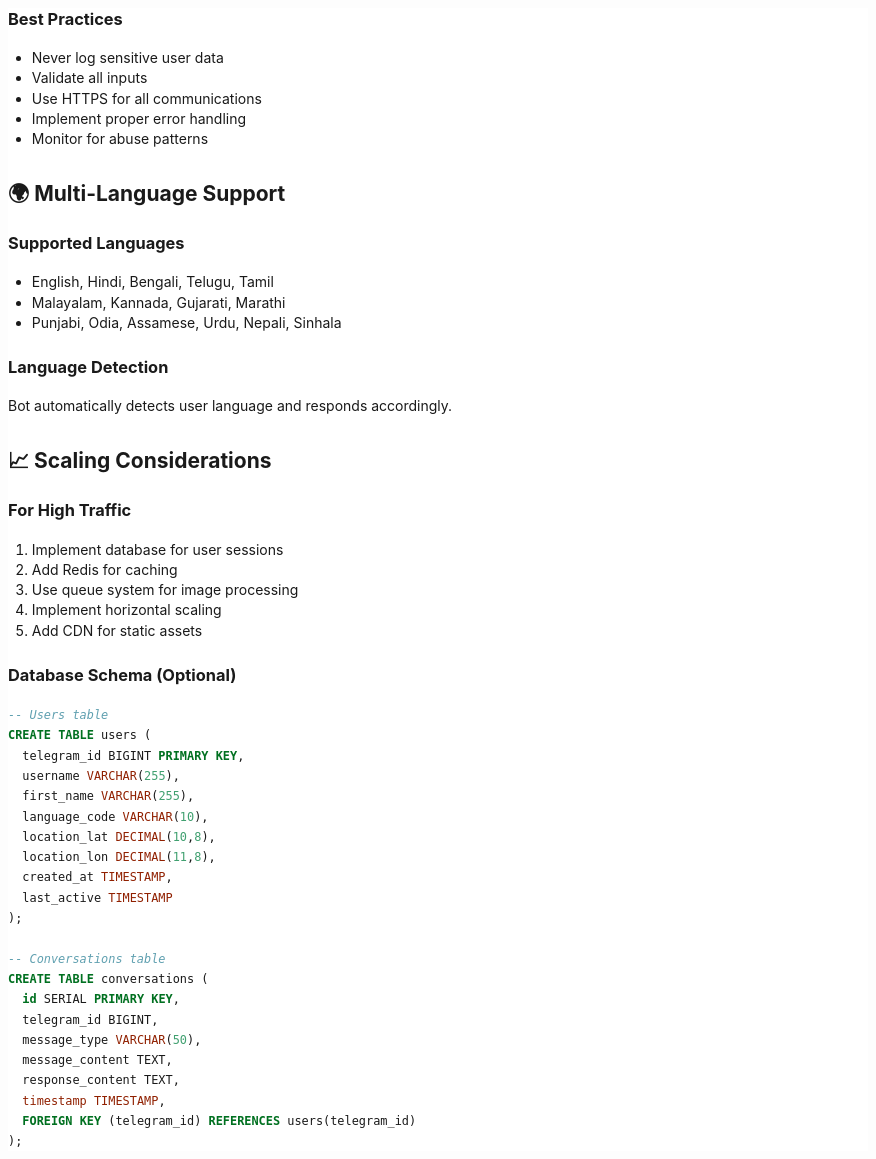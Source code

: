 ### Best Practices
- Never log sensitive user data
- Validate all inputs
- Use HTTPS for all communications
- Implement proper error handling
- Monitor for abuse patterns

## 🌍 Multi-Language Support

### Supported Languages
- English, Hindi, Bengali, Telugu, Tamil
- Malayalam, Kannada, Gujarati, Marathi
- Punjabi, Odia, Assamese, Urdu, Nepali, Sinhala

### Language Detection
Bot automatically detects user language and responds accordingly.

## 📈 Scaling Considerations

### For High Traffic
1. Implement database for user sessions
2. Add Redis for caching
3. Use queue system for image processing
4. Implement horizontal scaling
5. Add CDN for static assets

### Database Schema (Optional)
```sql
-- Users table
CREATE TABLE users (
  telegram_id BIGINT PRIMARY KEY,
  username VARCHAR(255),
  first_name VARCHAR(255),
  language_code VARCHAR(10),
  location_lat DECIMAL(10,8),
  location_lon DECIMAL(11,8),
  created_at TIMESTAMP,
  last_active TIMESTAMP
);

-- Conversations table
CREATE TABLE conversations (
  id SERIAL PRIMARY KEY,
  telegram_id BIGINT,
  message_type VARCHAR(50),
  message_content TEXT,
  response_content TEXT,
  timestamp TIMESTAMP,
  FOREIGN KEY (telegram_id) REFERENCES users(telegram_id)
);
```
